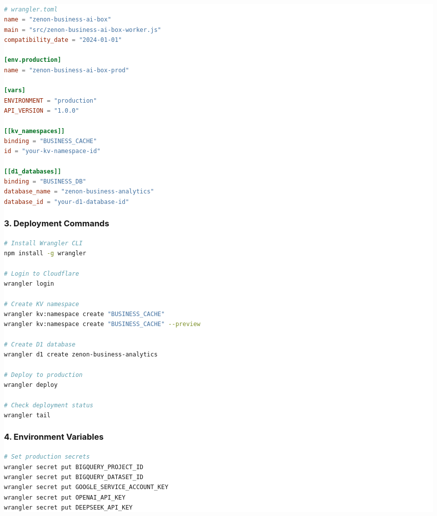 ```toml
# wrangler.toml
name = "zenon-business-ai-box"
main = "src/zenon-business-ai-box-worker.js"
compatibility_date = "2024-01-01"

[env.production]
name = "zenon-business-ai-box-prod"

[vars]
ENVIRONMENT = "production"
API_VERSION = "1.0.0"

[[kv_namespaces]]
binding = "BUSINESS_CACHE"
id = "your-kv-namespace-id"

[[d1_databases]]
binding = "BUSINESS_DB"
database_name = "zenon-business-analytics"
database_id = "your-d1-database-id"
```

### 3. Deployment Commands

```bash
# Install Wrangler CLI
npm install -g wrangler

# Login to Cloudflare
wrangler login

# Create KV namespace
wrangler kv:namespace create "BUSINESS_CACHE"
wrangler kv:namespace create "BUSINESS_CACHE" --preview

# Create D1 database
wrangler d1 create zenon-business-analytics

# Deploy to production
wrangler deploy

# Check deployment status
wrangler tail
```

### 4. Environment Variables

```bash
# Set production secrets
wrangler secret put BIGQUERY_PROJECT_ID
wrangler secret put BIGQUERY_DATASET_ID
wrangler secret put GOOGLE_SERVICE_ACCOUNT_KEY
wrangler secret put OPENAI_API_KEY
wrangler secret put DEEPSEEK_API_KEY
```
